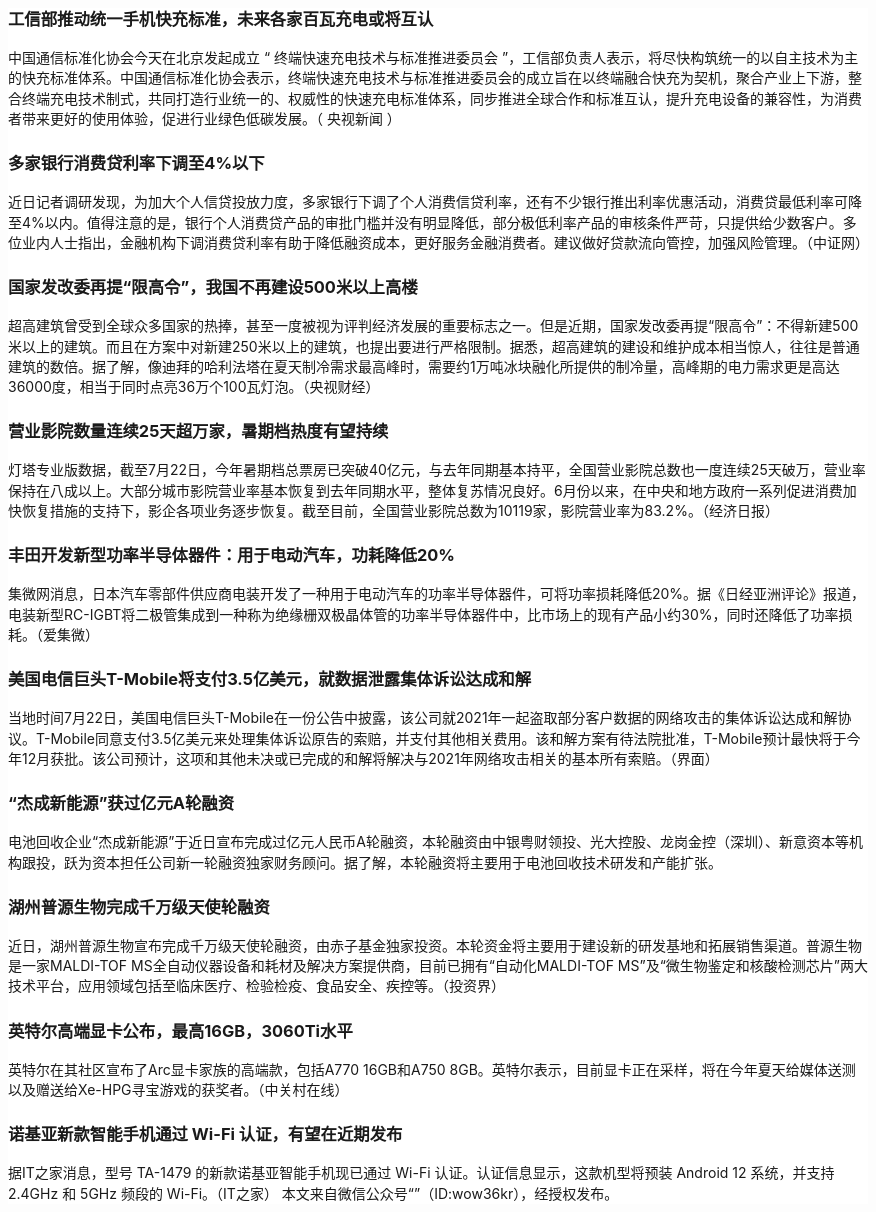 ### 工信部推动统一手机快充标准，未来各家百瓦充电或将互认
中国通信标准化协会今天在北京发起成立 “ 终端快速充电技术与标准推进委员会 ”，工信部负责人表示，将尽快构筑统一的以自主技术为主的快充标准体系。中国通信标准化协会表示，终端快速充电技术与标准推进委员会的成立旨在以终端融合快充为契机，聚合产业上下游，整合终端充电技术制式，共同打造行业统一的、权威性的快速充电标准体系，同步推进全球合作和标准互认，提升充电设备的兼容性，为消费者带来更好的使用体验，促进行业绿色低碳发展。（ 央视新闻 ）
### 多家银行消费贷利率下调至4%以下
近日记者调研发现，为加大个人信贷投放力度，多家银行下调了个人消费信贷利率，还有不少银行推出利率优惠活动，消费贷最低利率可降至4%以内。值得注意的是，银行个人消费贷产品的审批门槛并没有明显降低，部分极低利率产品的审核条件严苛，只提供给少数客户。多位业内人士指出，金融机构下调消费贷利率有助于降低融资成本，更好服务金融消费者。建议做好贷款流向管控，加强风险管理。（中证网）
### 国家发改委再提“限高令”，我国不再建设500米以上高楼
超高建筑曾受到全球众多国家的热捧，甚至一度被视为评判经济发展的重要标志之一。但是近期，国家发改委再提“限高令”：不得新建500米以上的建筑。而且在方案中对新建250米以上的建筑，也提出要进行严格限制。据悉，超高建筑的建设和维护成本相当惊人，往往是普通建筑的数倍。据了解，像迪拜的哈利法塔在夏天制冷需求最高峰时，需要约1万吨冰块融化所提供的制冷量，高峰期的电力需求更是高达36000度，相当于同时点亮36万个100瓦灯泡。（央视财经）
### 营业影院数量连续25天超万家，暑期档热度有望持续
灯塔专业版数据，截至7月22日，今年暑期档总票房已突破40亿元，与去年同期基本持平，全国营业影院总数也一度连续25天破万，营业率保持在八成以上。大部分城市影院营业率基本恢复到去年同期水平，整体复苏情况良好。6月份以来，在中央和地方政府一系列促进消费加快恢复措施的支持下，影企各项业务逐步恢复。截至目前，全国营业影院总数为10119家，影院营业率为83.2%。（经济日报）
### 丰田开发新型功率半导体器件：用于电动汽车，功耗降低20%
集微网消息，日本汽车零部件供应商电装开发了一种用于电动汽车的功率半导体器件，可将功率损耗降低20%。据《日经亚洲评论》报道，电装新型RC-IGBT将二极管集成到一种称为绝缘栅双极晶体管的功率半导体器件中，比市场上的现有产品小约30%，同时还降低了功率损耗。（爱集微）
### 美国电信巨头T-Mobile将支付3.5亿美元，就数据泄露集体诉讼达成和解
当地时间7月22日，美国电信巨头T-Mobile在一份公告中披露，该公司就2021年一起盗取部分客户数据的网络攻击的集体诉讼达成和解协议。T-Mobile同意支付3.5亿美元来处理集体诉讼原告的索赔，并支付其他相关费用。该和解方案有待法院批准，T-Mobile预计最快将于今年12月获批。该公司预计，这项和其他未决或已完成的和解将解决与2021年网络攻击相关的基本所有索赔。（界面）
### “杰成新能源”获过亿元A轮融资
电池回收企业“杰成新能源”于近日宣布完成过亿元人民币A轮融资，本轮融资由中银粤财领投、光大控股、龙岗金控（深圳）、新意资本等机构跟投，跃为资本担任公司新一轮融资独家财务顾问。据了解，本轮融资将主要用于电池回收技术研发和产能扩张。
### 湖州普源生物完成千万级天使轮融资
近日，湖州普源生物宣布完成千万级天使轮融资，由赤子基金独家投资。本轮资金将主要用于建设新的研发基地和拓展销售渠道。普源生物是一家MALDI-TOF MS全自动仪器设备和耗材及解决方案提供商，目前已拥有“自动化MALDI-TOF MS”及“微生物鉴定和核酸检测芯片”两大技术平台，应用领域包括至临床医疗、检验检疫、食品安全、疾控等。（投资界）
### 英特尔高端显卡公布，最高16GB，3060Ti水平
英特尔在其社区宣布了Arc显卡家族的高端款，包括A770 16GB和A750 8GB。英特尔表示，目前显卡正在采样，将在今年夏天给媒体送测以及赠送给Xe-HPG寻宝游戏的获奖者。（中关村在线）
### 诺基亚新款智能手机通过 Wi-Fi 认证，有望在近期发布
据IT之家消息，型号 TA-1479 的新款诺基亚智能手机现已通过 Wi-Fi 认证。认证信息显示，这款机型将预装 Android 12 系统，并支持 2.4GHz 和 5GHz 频段的 Wi-Fi。（IT之家）
本文来自微信公众号“”（ID:wow36kr），经授权发布。
